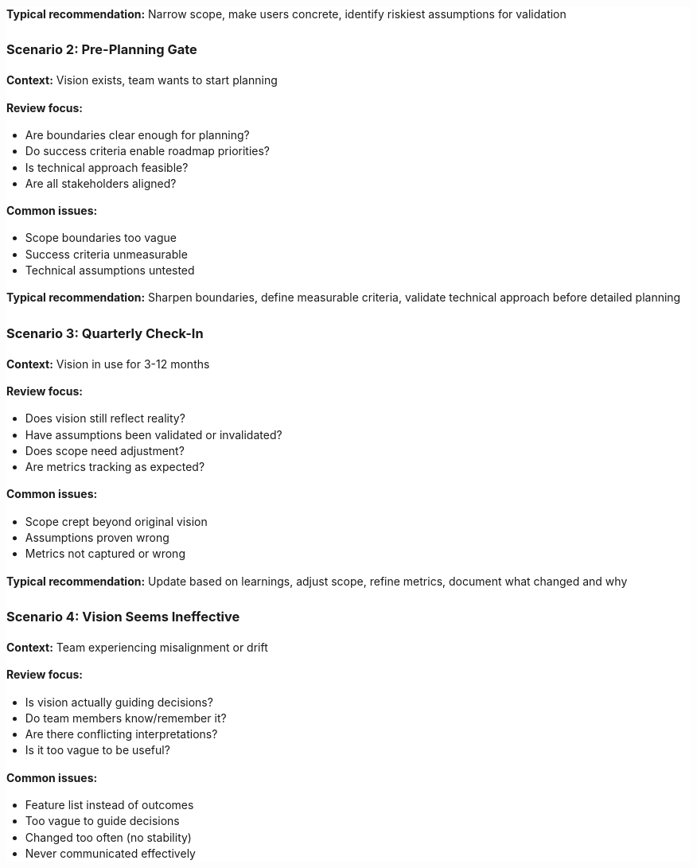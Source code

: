 **Typical recommendation:**
Narrow scope, make users concrete, identify riskiest assumptions for validation

### Scenario 2: Pre-Planning Gate

**Context:** Vision exists, team wants to start planning

**Review focus:**
- Are boundaries clear enough for planning?
- Do success criteria enable roadmap priorities?
- Is technical approach feasible?
- Are all stakeholders aligned?

**Common issues:**
- Scope boundaries too vague
- Success criteria unmeasurable
- Technical assumptions untested

**Typical recommendation:**
Sharpen boundaries, define measurable criteria, validate technical approach before detailed planning

### Scenario 3: Quarterly Check-In

**Context:** Vision in use for 3-12 months

**Review focus:**
- Does vision still reflect reality?
- Have assumptions been validated or invalidated?
- Does scope need adjustment?
- Are metrics tracking as expected?

**Common issues:**
- Scope crept beyond original vision
- Assumptions proven wrong
- Metrics not captured or wrong

**Typical recommendation:**
Update based on learnings, adjust scope, refine metrics, document what changed and why

### Scenario 4: Vision Seems Ineffective

**Context:** Team experiencing misalignment or drift

**Review focus:**
- Is vision actually guiding decisions?
- Do team members know/remember it?
- Are there conflicting interpretations?
- Is it too vague to be useful?

**Common issues:**
- Feature list instead of outcomes
- Too vague to guide decisions
- Changed too often (no stability)
- Never communicated effectively
